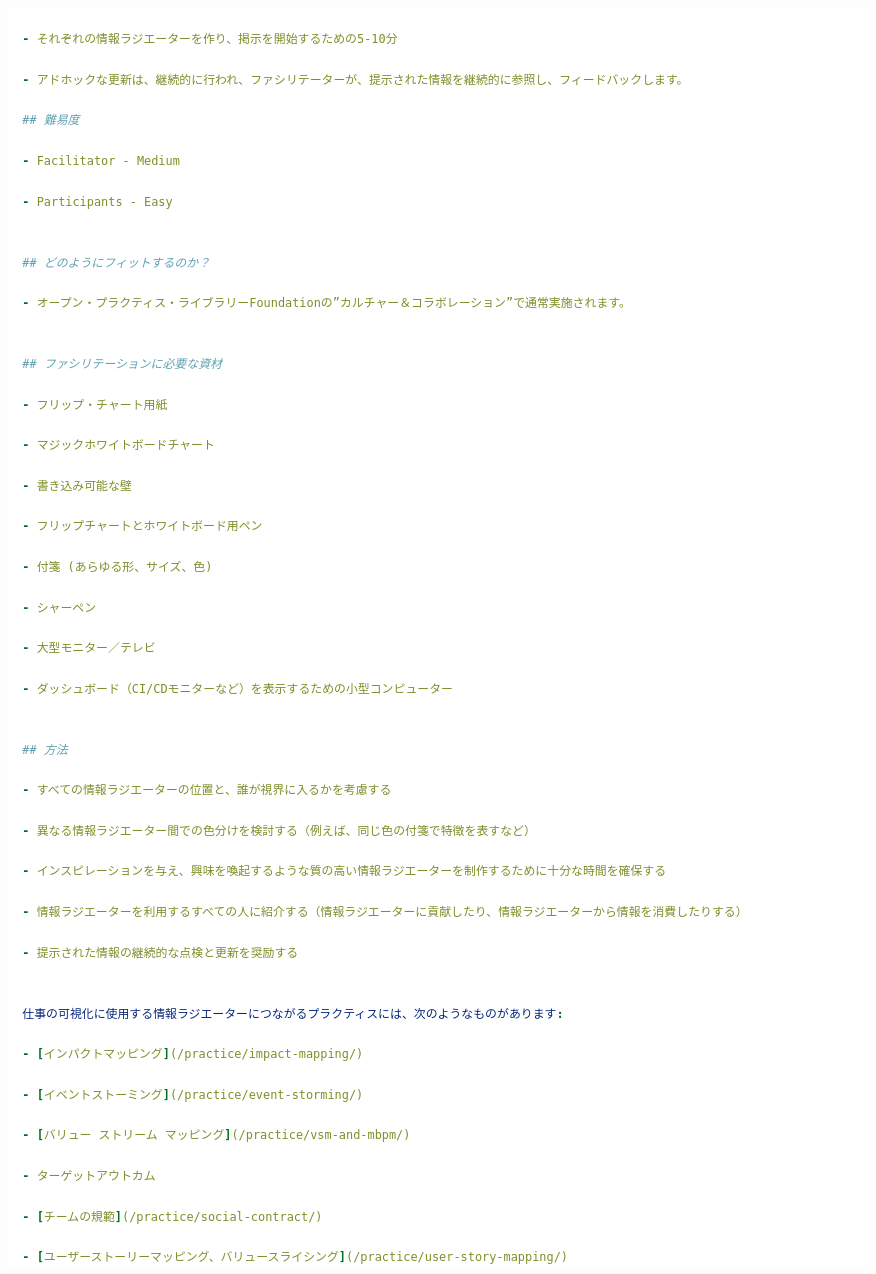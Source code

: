 ```yaml

  - それぞれの情報ラジエーターを作り、掲示を開始するための5-10分

  - アドホックな更新は、継続的に行われ、ファシリテーターが、提示された情報を継続的に参照し、フィードバックします。

  ## 難易度

  - Facilitator - Medium

  - Participants - Easy


  ## どのようにフィットするのか？

  - オープン・プラクティス・ライブラリーFoundationの”カルチャー＆コラボレーション”で通常実施されます。


  ## ファシリテーションに必要な資材

  - フリップ・チャート用紙

  - マジックホワイトボードチャート

  - 書き込み可能な壁

  - フリップチャートとホワイトボード用ペン

  - 付箋 (あらゆる形、サイズ、色)

  - シャーペン

  - 大型モニター／テレビ

  - ダッシュボード（CI/CDモニターなど）を表示するための小型コンピューター


  ## 方法

  - すべての情報ラジエーターの位置と、誰が視界に入るかを考慮する

  - 異なる情報ラジエーター間での色分けを検討する（例えば、同じ色の付箋で特徴を表すなど）

  - インスピレーションを与え、興味を喚起するような質の高い情報ラジエーターを制作するために十分な時間を確保する

  - 情報ラジエーターを利用するすべての人に紹介する（情報ラジエーターに貢献したり、情報ラジエーターから情報を消費したりする）

  - 提示された情報の継続的な点検と更新を奨励する


  仕事の可視化に使用する情報ラジエーターにつながるプラクティスには、次のようなものがあります:

  - [インパクトマッピング](/practice/impact-mapping/)

  - [イベントストーミング](/practice/event-storming/)

  - [バリュー ストリーム マッピング](/practice/vsm-and-mbpm/)

  - ターゲットアウトカム

  - [チームの規範](/practice/social-contract/)

  - [ユーザーストーリーマッピング、バリュースライシング](/practice/user-story-mapping/)

```